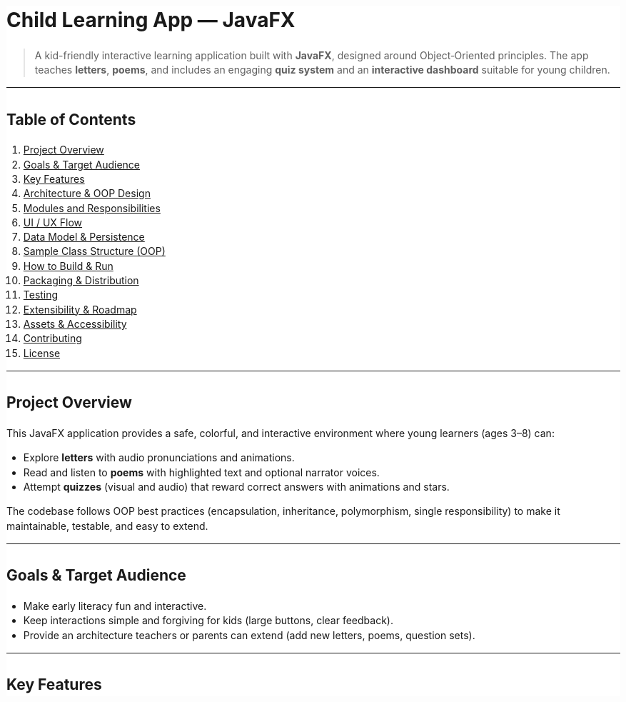 # Child Learning App — JavaFX

> A kid-friendly interactive learning application built with **JavaFX**, designed around Object‑Oriented principles. The app teaches **letters**, **poems**, and includes an engaging **quiz system** and an **interactive dashboard** suitable for young children.

---

## Table of Contents

1. [Project Overview](#project-overview)
2. [Goals & Target Audience](#goals--target-audience)
3. [Key Features](#key-features)
4. [Architecture & OOP Design](#architecture--oop-design)
5. [Modules and Responsibilities](#modules-and-responsibilities)
6. [UI / UX Flow](#ui--ux-flow)
7. [Data Model & Persistence](#data-model--persistence)
8. [Sample Class Structure (OOP)](#sample-class-structure-oop)
9. [How to Build & Run](#how-to-build--run)
10. [Packaging & Distribution](#packaging--distribution)
11. [Testing](#testing)
12. [Extensibility & Roadmap](#extensibility--roadmap)
13. [Assets & Accessibility](#assets--accessibility)
14. [Contributing](#contributing)
15. [License](#license)

---

## Project Overview

This JavaFX application provides a safe, colorful, and interactive environment where young learners (ages 3–8) can:

* Explore **letters** with audio pronunciations and animations.
* Read and listen to **poems** with highlighted text and optional narrator voices.
* Attempt **quizzes** (visual and audio) that reward correct answers with animations and stars.

The codebase follows OOP best practices (encapsulation, inheritance, polymorphism, single responsibility) to make it maintainable, testable, and easy to extend.

---

## Goals & Target Audience

* Make early literacy fun and interactive.
* Keep interactions simple and forgiving for kids (large buttons, clear feedback).
* Provide an architecture teachers or parents can extend (add new letters, poems, question sets).

---

## Key Features
